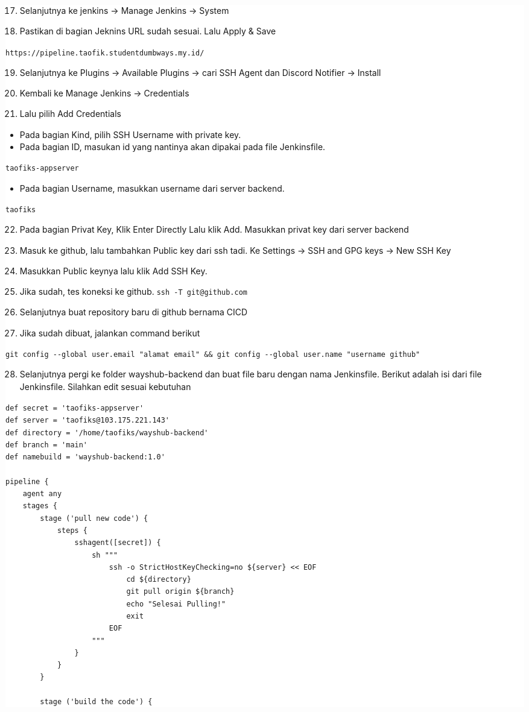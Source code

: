 17. Selanjutnya ke jenkins -> Manage Jenkins -> System

18. Pastikan di bagian Jeknins URL sudah sesuai. Lalu Apply & Save

```
https://pipeline.taofik.studentdumbways.my.id/
```

19. Selanjutnya ke Plugins -> Available Plugins -> cari SSH Agent dan Discord Notifier -> Install

20. Kembali ke Manage Jenkins -> Credentials

21. Lalu pilih Add Credentials

  - Pada bagian Kind, pilih SSH Username with private key.
  - Pada bagian ID, masukan id yang nantinya akan dipakai pada file Jenkinsfile.

  ```
  taofiks-appserver
  ```
  - Pada bagian Username, masukkan username dari server backend.

  ```
  taofiks
  ```

22. Pada bagian Privat Key, Klik Enter Directly Lalu klik Add. Masukkan privat key dari server backend

23. Masuk ke github, lalu tambahkan Public key dari ssh tadi. Ke Settings -> SSH and GPG keys -> New SSH Key

24. Masukkan Public keynya lalu klik Add SSH Key.

25. Jika sudah, tes koneksi ke github. `ssh -T git@github.com`

26. Selanjutnya buat repository baru di github bernama CICD

27. Jika sudah dibuat, jalankan command berikut

```
git config --global user.email "alamat email" && git config --global user.name "username github"
```

28. Selanjutnya pergi ke folder wayshub-backend dan buat file baru dengan nama Jenkinsfile. Berikut adalah isi dari file Jenkinsfile. Silahkan edit sesuai kebutuhan

```
def secret = 'taofiks-appserver'
def server = 'taofiks@103.175.221.143'
def directory = '/home/taofiks/wayshub-backend'
def branch = 'main'
def namebuild = 'wayshub-backend:1.0'

pipeline {
    agent any
    stages {
        stage ('pull new code') {
            steps {
                sshagent([secret]) {
                    sh """
                        ssh -o StrictHostKeyChecking=no ${server} << EOF
                            cd ${directory}
                            git pull origin ${branch}
                            echo "Selesai Pulling!"
                            exit
                        EOF
                    """
                }
            }
        }

        stage ('build the code') {
```